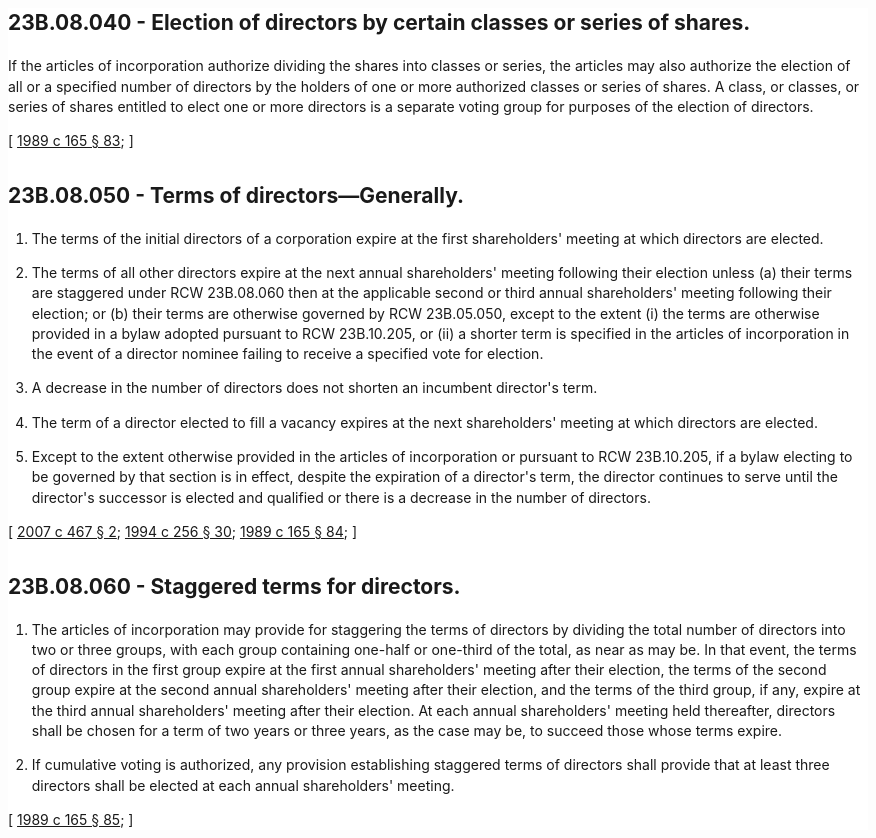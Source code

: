 ## 23B.08.040 - Election of directors by certain classes or series of shares.
If the articles of incorporation authorize dividing the shares into classes or series, the articles may also authorize the election of all or a specified number of directors by the holders of one or more authorized classes or series of shares. A class, or classes, or series of shares entitled to elect one or more directors is a separate voting group for purposes of the election of directors.

\[ [1989 c 165 § 83](https://leg.wa.gov/CodeReviser/documents/sessionlaw/1989c165.pdf?cite=1989%20c%20165%20§%2083); \]

## 23B.08.050 - Terms of directors—Generally.
1. The terms of the initial directors of a corporation expire at the first shareholders' meeting at which directors are elected.

2. The terms of all other directors expire at the next annual shareholders' meeting following their election unless (a) their terms are staggered under RCW 23B.08.060 then at the applicable second or third annual shareholders' meeting following their election; or (b) their terms are otherwise governed by RCW 23B.05.050, except to the extent (i) the terms are otherwise provided in a bylaw adopted pursuant to RCW 23B.10.205, or (ii) a shorter term is specified in the articles of incorporation in the event of a director nominee failing to receive a specified vote for election.

3. A decrease in the number of directors does not shorten an incumbent director's term.

4. The term of a director elected to fill a vacancy expires at the next shareholders' meeting at which directors are elected.

5. Except to the extent otherwise provided in the articles of incorporation or pursuant to RCW 23B.10.205, if a bylaw electing to be governed by that section is in effect, despite the expiration of a director's term, the director continues to serve until the director's successor is elected and qualified or there is a decrease in the number of directors.

\[ [2007 c 467 § 2](https://lawfilesext.leg.wa.gov/biennium/2007-08/Pdf/Bills/Session%20Laws/House/1041-S.SL.pdf?cite=2007%20c%20467%20§%202); [1994 c 256 § 30](https://lawfilesext.leg.wa.gov/biennium/1993-94/Pdf/Bills/Session%20Laws/Senate/6285.SL.pdf?cite=1994%20c%20256%20§%2030); [1989 c 165 § 84](https://leg.wa.gov/CodeReviser/documents/sessionlaw/1989c165.pdf?cite=1989%20c%20165%20§%2084); \]

## 23B.08.060 - Staggered terms for directors.
1. The articles of incorporation may provide for staggering the terms of directors by dividing the total number of directors into two or three groups, with each group containing one-half or one-third of the total, as near as may be. In that event, the terms of directors in the first group expire at the first annual shareholders' meeting after their election, the terms of the second group expire at the second annual shareholders' meeting after their election, and the terms of the third group, if any, expire at the third annual shareholders' meeting after their election. At each annual shareholders' meeting held thereafter, directors shall be chosen for a term of two years or three years, as the case may be, to succeed those whose terms expire.

2. If cumulative voting is authorized, any provision establishing staggered terms of directors shall provide that at least three directors shall be elected at each annual shareholders' meeting.

\[ [1989 c 165 § 85](https://leg.wa.gov/CodeReviser/documents/sessionlaw/1989c165.pdf?cite=1989%20c%20165%20§%2085); \]
